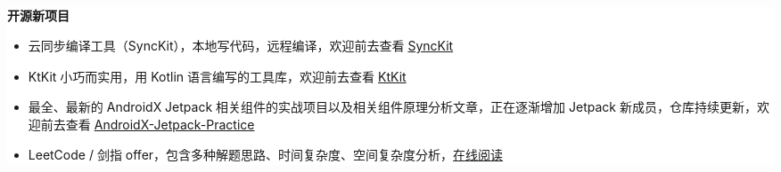 
**开源新项目**


* 云同步编译工具（SyncKit），本地写代码，远程编译，欢迎前去查看 [SyncKit](https://github.com/hi-dhl/SyncKit)

* KtKit 小巧而实用，用 Kotlin 语言编写的工具库，欢迎前去查看 [KtKit](https://github.com/hi-dhl/KtKit)

* 最全、最新的 AndroidX Jetpack 相关组件的实战项目以及相关组件原理分析文章，正在逐渐增加 Jetpack 新成员，仓库持续更新，欢迎前去查看 [AndroidX-Jetpack-Practice](https://github.com/hi-dhl/AndroidX-Jetpack-Practice)

* LeetCode / 剑指 offer，包含多种解题思路、时间复杂度、空间复杂度分析，[在线阅读](https://leetcode.hi-dhl.com)



